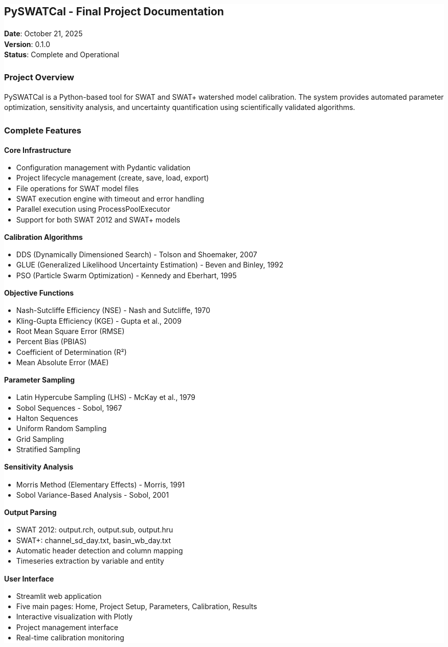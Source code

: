 ## PySWATCal - Final Project Documentation

**Date**: October 21, 2025  
**Version**: 0.1.0  
**Status**: Complete and Operational

### Project Overview

PySWATCal is a Python-based tool for SWAT and SWAT+ watershed model calibration. The system provides automated parameter optimization, sensitivity analysis, and uncertainty quantification using scientifically validated algorithms.

### Complete Features

**Core Infrastructure**
- Configuration management with Pydantic validation
- Project lifecycle management (create, save, load, export)
- File operations for SWAT model files
- SWAT execution engine with timeout and error handling
- Parallel execution using ProcessPoolExecutor
- Support for both SWAT 2012 and SWAT+ models

**Calibration Algorithms**
- DDS (Dynamically Dimensioned Search) - Tolson and Shoemaker, 2007
- GLUE (Generalized Likelihood Uncertainty Estimation) - Beven and Binley, 1992
- PSO (Particle Swarm Optimization) - Kennedy and Eberhart, 1995

**Objective Functions**
- Nash-Sutcliffe Efficiency (NSE) - Nash and Sutcliffe, 1970
- Kling-Gupta Efficiency (KGE) - Gupta et al., 2009
- Root Mean Square Error (RMSE)
- Percent Bias (PBIAS)
- Coefficient of Determination (R²)
- Mean Absolute Error (MAE)

**Parameter Sampling**
- Latin Hypercube Sampling (LHS) - McKay et al., 1979
- Sobol Sequences - Sobol, 1967
- Halton Sequences
- Uniform Random Sampling
- Grid Sampling
- Stratified Sampling

**Sensitivity Analysis**
- Morris Method (Elementary Effects) - Morris, 1991
- Sobol Variance-Based Analysis - Sobol, 2001

**Output Parsing**
- SWAT 2012: output.rch, output.sub, output.hru
- SWAT+: channel_sd_day.txt, basin_wb_day.txt
- Automatic header detection and column mapping
- Timeseries extraction by variable and entity

**User Interface**
- Streamlit web application
- Five main pages: Home, Project Setup, Parameters, Calibration, Results
- Interactive visualization with Plotly
- Project management interface
- Real-time calibration monitoring
